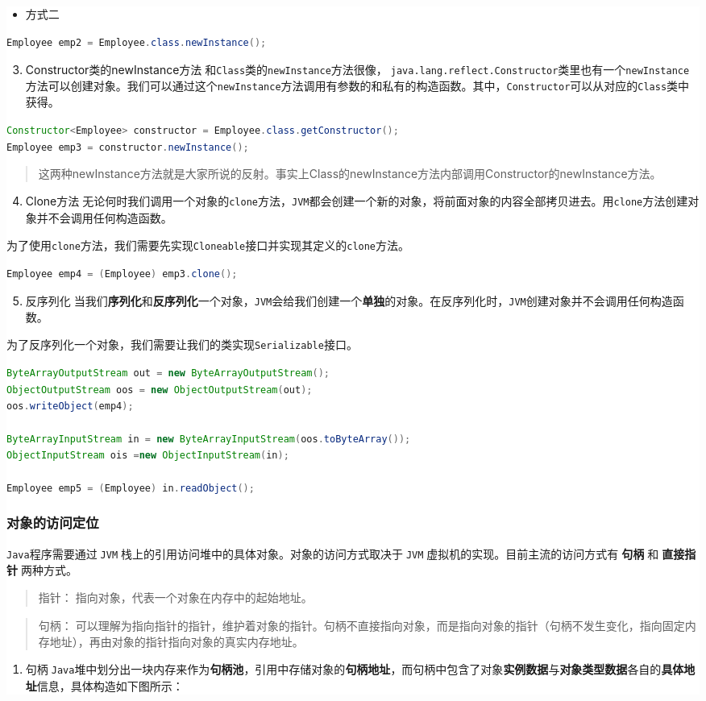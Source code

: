 ```java
```
+ 方式二

```java
Employee emp2 = Employee.class.newInstance();
```
3. Constructor类的newInstance方法
和`Class`类的`newInstance`方法很像， `java.lang.reflect.Constructor`类里也有一个`newInstance`方法可以创建对象。我们可以通过这个`newInstance`方法调用有参数的和私有的构造函数。其中，`Constructor`可以从对应的`Class`类中获得。
```java
Constructor<Employee> constructor = Employee.class.getConstructor();
Employee emp3 = constructor.newInstance();
```
> 这两种newInstance方法就是大家所说的反射。事实上Class的newInstance方法内部调用Constructor的newInstance方法。
4. Clone方法
无论何时我们调用一个对象的`clone`方法，`JVM`都会创建一个新的对象，将前面对象的内容全部拷贝进去。用`clone`方法创建对象并不会调用任何构造函数。

为了使用`clone`方法，我们需要先实现`Cloneable`接口并实现其定义的`clone`方法。
```java
Employee emp4 = (Employee) emp3.clone();
```
5. 反序列化
当我们**序列化**和**反序列化**一个对象，`JVM`会给我们创建一个**单独**的对象。在反序列化时，`JVM`创建对象并不会调用任何构造函数。

为了反序列化一个对象，我们需要让我们的类实现`Serializable`接口。
```java
ByteArrayOutputStream out = new ByteArrayOutputStream();
ObjectOutputStream oos = new ObjectOutputStream(out);
oos.writeObject(emp4);

ByteArrayInputStream in = new ByteArrayInputStream(oos.toByteArray());
ObjectInputStream ois =new ObjectInputStream(in);

Employee emp5 = (Employee) in.readObject();
```
### 对象的访问定位
`Java`程序需要通过 `JVM` 栈上的引用访问堆中的具体对象。对象的访问方式取决于 `JVM` 虚拟机的实现。目前主流的访问方式有 **句柄** 和 **直接指针** 两种方式。
> 指针： 指向对象，代表一个对象在内存中的起始地址。 

> 句柄： 可以理解为指向指针的指针，维护着对象的指针。句柄不直接指向对象，而是指向对象的指针（句柄不发生变化，指向固定内存地址），再由对象的指针指向对象的真实内存地址。

1. 句柄
`Java`堆中划分出一块内存来作为**句柄池**，引用中存储对象的**句柄地址**，而句柄中包含了对象**实例数据**与**对象类型数据**各自的**具体地址**信息，具体构造如下图所示：